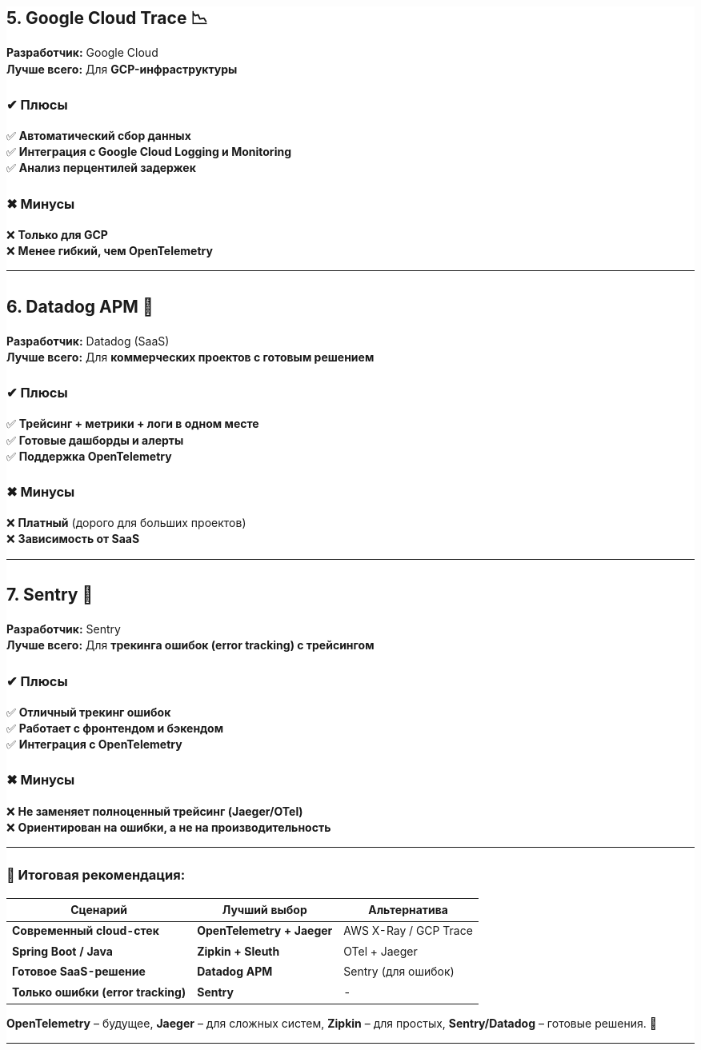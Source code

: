 ## **5. Google Cloud Trace** 📉
**Разработчик:** Google Cloud  
**Лучше всего:** Для **GCP-инфраструктуры**

### **✔ Плюсы**
✅ **Автоматический сбор данных**  
✅ **Интеграция с Google Cloud Logging и Monitoring**  
✅ **Анализ перцентилей задержек**

### **✖ Минусы**
❌ **Только для GCP**  
❌ **Менее гибкий, чем OpenTelemetry**

---
## **6. Datadog APM** 🏢
**Разработчик:** Datadog (SaaS)  
**Лучше всего:** Для **коммерческих проектов с готовым решением**

### **✔ Плюсы**
✅ **Трейсинг + метрики + логи в одном месте**  
✅ **Готовые дашборды и алерты**  
✅ **Поддержка OpenTelemetry**

### **✖ Минусы**
❌ **Платный** (дорого для больших проектов)  
❌ **Зависимость от SaaS**

---
## **7. Sentry** 🐞
**Разработчик:** Sentry  
**Лучше всего:** Для **трекинга ошибок (error tracking) с трейсингом**

### **✔ Плюсы**
✅ **Отличный трекинг ошибок**  
✅ **Работает с фронтендом и бэкендом**  
✅ **Интеграция с OpenTelemetry**

### **✖ Минусы**
❌ **Не заменяет полноценный трейсинг (Jaeger/OTel)**  
❌ **Ориентирован на ошибки, а не на производительность**

---
### **📌 Итоговая рекомендация:**

|Сценарий|Лучший выбор|Альтернатива|
|---|---|---|
|**Современный cloud-стек**|**OpenTelemetry + Jaeger**|AWS X-Ray / GCP Trace|
|**Spring Boot / Java**|**Zipkin + Sleuth**|OTel + Jaeger|
|**Готовое SaaS-решение**|**Datadog APM**|Sentry (для ошибок)|
|**Только ошибки (error tracking)**|**Sentry**|-|

**OpenTelemetry** – будущее, **Jaeger** – для сложных систем, **Zipkin** – для простых, **Sentry/Datadog** – готовые решения. 🚀

---
